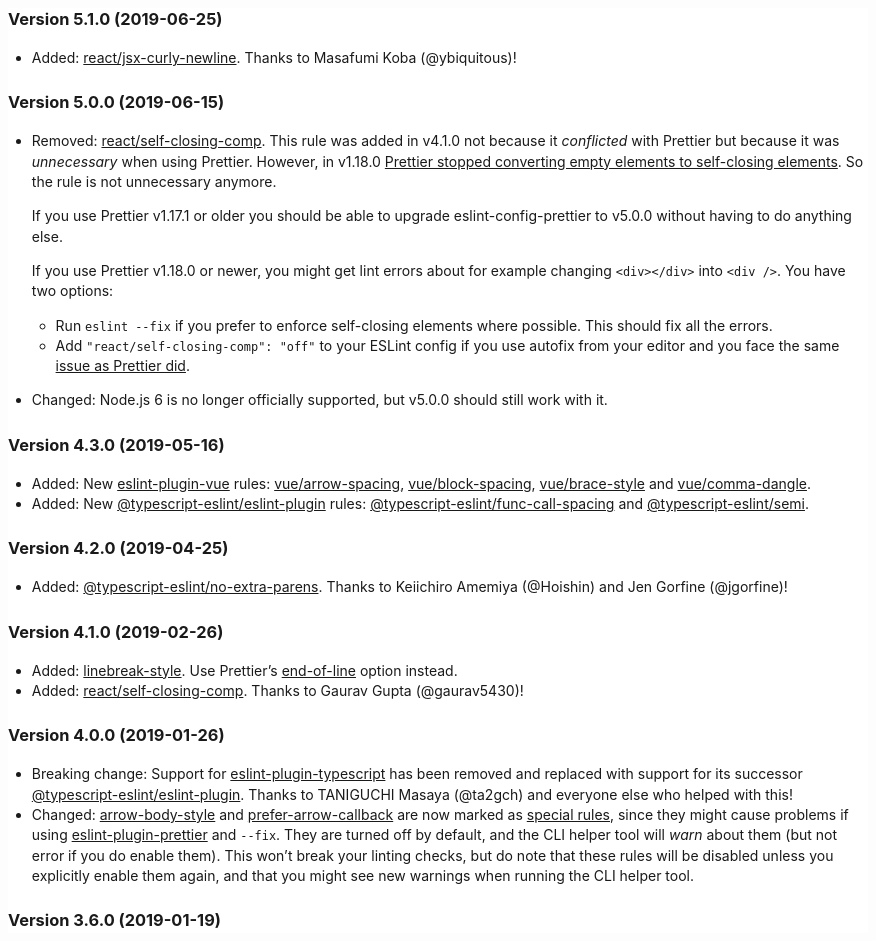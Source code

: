 ### Version 5.1.0 (2019-06-25)

- Added: [react/jsx-curly-newline]. Thanks to Masafumi Koba (@ybiquitous)!

### Version 5.0.0 (2019-06-15)

- Removed: [react/self-closing-comp]. This rule was added in v4.1.0 not because it _conflicted_ with Prettier but because it was _unnecessary_ when using Prettier. However, in v1.18.0 [Prettier stopped converting empty elements to self-closing elements][prettier-self-closing]. So the rule is not unnecessary anymore.

  If you use Prettier v1.17.1 or older you should be able to upgrade eslint-config-prettier to v5.0.0 without having to do anything else.

  If you use Prettier v1.18.0 or newer, you might get lint errors about for example changing `<div></div>` into `<div />`. You have two options:

  - Run `eslint --fix` if you prefer to enforce self-closing elements where possible. This should fix all the errors.
  - Add `"react/self-closing-comp": "off"` to your ESLint config if you use autofix from your editor and you face the same [issue as Prettier did][prettier-self-closing].

- Changed: Node.js 6 is no longer officially supported, but v5.0.0 should still work with it.

### Version 4.3.0 (2019-05-16)

- Added: New [eslint-plugin-vue] rules: [vue/arrow-spacing], [vue/block-spacing], [vue/brace-style] and [vue/comma-dangle].
- Added: New [@typescript-eslint/eslint-plugin] rules: [@typescript-eslint/func-call-spacing] and [@typescript-eslint/semi].

### Version 4.2.0 (2019-04-25)

- Added: [@typescript-eslint/no-extra-parens]. Thanks to Keiichiro Amemiya (@Hoishin) and Jen Gorfine (@jgorfine)!

### Version 4.1.0 (2019-02-26)

- Added: [linebreak-style]. Use Prettier’s [end-of-line] option instead.
- Added: [react/self-closing-comp]. Thanks to Gaurav Gupta (@gaurav5430)!

### Version 4.0.0 (2019-01-26)

- Breaking change: Support for [eslint-plugin-typescript] has been removed and replaced with support for its successor [@typescript-eslint/eslint-plugin]. Thanks to TANIGUCHI Masaya (@ta2gch) and everyone else who helped with this!
- Changed: [arrow-body-style] and [prefer-arrow-callback] are now marked as [special rules][arrow-special], since they might cause problems if using [eslint-plugin-prettier] and `--fix`. They are turned off by default, and the CLI helper tool will _warn_ about them (but not error if you do enable them). This won’t break your linting checks, but do note that these rules will be disabled unless you explicitly enable them again, and that you might see new warnings when running the CLI helper tool.

### Version 3.6.0 (2019-01-19)


[@typescript-eslint/brace-style]: https://github.com/typescript-eslint/typescript-eslint/blob/master/packages/eslint-plugin/docs/rules/brace-style.md
[@typescript-eslint/comma-dangle]: https://github.com/typescript-eslint/typescript-eslint/blob/master/packages/eslint-plugin/docs/rules/comma-dangle.md
[@typescript-eslint/comma-spacing]: https://github.com/typescript-eslint/typescript-eslint/blob/master/packages/eslint-plugin/docs/rules/comma-spacing.md
[@typescript-eslint/eslint-plugin]: https://github.com/typescript-eslint/typescript-eslint
[@typescript-eslint/func-call-spacing]: https://github.com/typescript-eslint/typescript-eslint/blob/master/packages/eslint-plugin/docs/rules/func-call-spacing.md
[@typescript-eslint/keyword-spacing]: https://github.com/typescript-eslint/typescript-eslint/blob/master/packages/eslint-plugin/docs/rules/keyword-spacing.md
[@typescript-eslint/no-extra-parens]: https://github.com/typescript-eslint/typescript-eslint/blob/master/packages/eslint-plugin/docs/rules/no-extra-parens.md
[@typescript-eslint/no-extra-semi]: https://github.com/typescript-eslint/typescript-eslint/blob/master/packages/eslint-plugin/docs/rules/no-extra-semi.md
[@typescript-eslint/object-curly-spacing]: https://github.com/typescript-eslint/typescript-eslint/blob/master/packages/eslint-plugin/docs/rules/object-curly-spacing.md
[@typescript-eslint/quotes-special]: https://github.com/prettier/eslint-config-prettier/blob/857257179fe69715362dfa9300762d6e534c0603/README.md#quotes
[@typescript-eslint/quotes]: https://github.com/typescript-eslint/typescript-eslint/blob/master/packages/eslint-plugin/docs/rules/quotes.md
[@typescript-eslint/semi]: https://github.com/typescript-eslint/typescript-eslint/blob/master/packages/eslint-plugin/docs/rules/semi.md
[@typescript-eslint/space-before-function-paren]: https://github.com/typescript-eslint/typescript-eslint/blob/master/packages/eslint-plugin/docs/rules/space-before-function-paren.md
[@typescript-eslint/space-infix-ops]: https://github.com/typescript-eslint/typescript-eslint/blob/master/packages/eslint-plugin/docs/rules/space-infix-ops.md
[array-bracket-newline]: https://eslint.org/docs/rules/array-bracket-newline
[array-element-newline]: https://eslint.org/docs/rules/array-element-newline
[arrow-body-style]: https://eslint.org/docs/rules/arrow-body-style
[arrow-special]: https://github.com/prettier/eslint-config-prettier/blob/2c842675e55b91aecaef6f997d234ebf2d220ffb/README.md#arrow-body-style-and-prefer-arrow-callback
[curly]: https://eslint.org/docs/rules/curly
[end-of-line]: https://prettier.io/docs/en/options.html#end-of-line
[eslint 4.0.0]: https://eslint.org/blog/2017/06/eslint-v4.0.0-released
[eslint 4.6.0]: https://eslint.org/blog/2017/09/eslint-v4.6.0-released
[eslint-plugin-babel]: https://github.com/babel/eslint-plugin-babel
[eslint-plugin-flowtype]: https://github.com/gajus/eslint-plugin-flowtype
[eslint-plugin-prettier]: https://github.com/prettier/eslint-plugin-prettier
[eslint-plugin-react]: https://github.com/yannickcr/eslint-plugin-react
[eslint-plugin-standard]: https://github.com/xjamundx/eslint-plugin-standard
[eslint-plugin-typescript]: https://github.com/bradzacher/eslint-plugin-typescript
[eslint-plugin-unicorn]: https://github.com/sindresorhus/eslint-plugin-unicorn
[eslint-plugin-vue]: https://github.com/vuejs/eslint-plugin-vue
[excluding deprecated rules]: https://github.com/prettier/eslint-config-prettier/tree/9f6b59486ad742dc12ad3be157ddff5f8454ef7a#excluding-deprecated-rules
[flowtype/boolean-style]: https://github.com/gajus/eslint-plugin-flowtype#eslint-plugin-flowtype-rules-boolean-style
[flowtype/object-type-curly-spacing]: https://github.com/gajus/eslint-plugin-flowtype#eslint-plugin-flowtype-rules-object-type-curly-spacing
[flowtype/quotes]: https://github.com/gajus/eslint-plugin-flowtype#eslint-plugin-flowtype-rules-quotes
[function-call-argument-newline]: https://eslint.org/docs/rules/function-call-argument-newline
[function-paren-newline]: https://eslint.org/docs/rules/function-paren-newline
[implicit-arrow-linebreak]: https://eslint.org/docs/rules/implicit-arrow-linebreak
[indent-legacy]: https://eslint.org/docs/rules/indent-legacy
[linebreak-style]: https://eslint.org/docs/rules/linebreak-style
[lines-around-comment-special]: https://github.com/prettier/eslint-config-prettier/blob/5399175c37466747aae9d407021dffec2c169c8b/README.md#lines-around-comment
[lines-around-comment]: https://eslint.org/docs/rules/lines-around-comment
[no-confusing-arrow-special]: https://github.com/prettier/eslint-config-prettier/blob/08ac5bcc25c9cdc71864b4a1e4191e7d28dd2bc2/README.md#no-confusing-arrow
[no-confusing-arrow]: https://eslint.org/docs/rules/no-confusing-arrow
[no-floating-decimal]: https://eslint.org/docs/rules/no-floating-decimal
[no-tabs-special]: https://github.com/prettier/eslint-config-prettier/blob/dfa6e2b51f11a8001e9e7d38b78f03c7d75175ec/README.md#no-tabs
[no-tabs]: https://eslint.org/docs/rules/no-tabs
[no-unexpected-multiline-special]: https://github.com/prettier/eslint-config-prettier/blob/5399175c37466747aae9d407021dffec2c169c8b/README.md#no-unexpected-multiline
[no-unexpected-multiline]: https://eslint.org/docs/rules/no-unexpected-multiline
[nonblock-statement-body-position]: https://eslint.org/docs/rules/nonblock-statement-body-position
[one-var-declaration-per-line]: https://eslint.org/docs/rules/one-var-declaration-per-line
[plugin:prettier/recommended]: https://github.com/prettier/eslint-plugin-prettier#recommended-configuration
[prefer-arrow-callback]: https://eslint.org/docs/rules/prefer-arrow-callback
[prettier-prettier-config]: https://github.com/prettier/eslint-config-prettier/tree/03c79b9306892d4dbc828ce723813ef015baabc5#arrow-body-style-and-prefer-arrow-callback
[prettier-self-closing]: https://prettier.io/blog/2019/06/06/1.18.0.html#stop-converting-empty-jsx-elements-to-self-closing-elements-6127-by-duailibe
[prettier]: https://github.com/prettier
[quotes-special]: https://github.com/prettier/eslint-config-prettier/blob/8d264cd0a7f06c12e2e05415e0282a4f8f21ebc9/README.md#quotes
[quotes]: https://eslint.org/docs/rules/quotes
[react/jsx-child-element-spacing]: https://github.com/yannickcr/eslint-plugin-react/blob/master/docs/rules/jsx-child-element-spacing.md
[react/jsx-closing-tag-location]: https://github.com/yannickcr/eslint-plugin-react/blob/master/docs/rules/jsx-closing-tag-location.md
[react/jsx-curly-newline]: https://github.com/yannickcr/eslint-plugin-react/blob/master/docs/rules/jsx-curly-newline.md
[react/jsx-newline]: https://github.com/yannickcr/eslint-plugin-react/blob/master/docs/rules/jsx-newline.md
[react/jsx-one-expression-per-line]: https://github.com/yannickcr/eslint-plugin-react/blob/master/docs/rules/jsx-one-expression-per-line.md
[react/jsx-props-no-multi-spaces]: https://github.com/yannickcr/eslint-plugin-react/blob/master/docs/rules/jsx-props-no-multi-spaces.md
[react/self-closing-comp]: https://github.com/yannickcr/eslint-plugin-react/blob/master/docs/rules/self-closing-comp.md
[semi-style]: https://eslint.org/docs/rules/semi-style
[switch-colon-spacing]: https://eslint.org/docs/rules/switch-colon-spacing
[template-tag-spacing]: https://eslint.org/docs/rules/template-tag-spacing
[unicorn/empty-brace-spaces]: https://github.com/sindresorhus/eslint-plugin-unicorn/blob/master/docs/rules/empty-brace-spaces.md
[unicorn/no-nested-ternary]: https://github.com/sindresorhus/eslint-plugin-unicorn/blob/master/docs/rules/no-nested-ternary.md
[vue/arrow-spacing]: https://github.com/vuejs/eslint-plugin-vue/blob/master/docs/rules/arrow-spacing.md
[vue/block-spacing]: https://github.com/vuejs/eslint-plugin-vue/blob/master/docs/rules/block-spacing.md
[vue/brace-style]: https://github.com/vuejs/eslint-plugin-vue/blob/master/docs/rules/brace-style.md
[vue/comma-dangle]: https://github.com/vuejs/eslint-plugin-vue/blob/master/docs/rules/comma-dangle.md
[vue/dot-location]: https://github.com/vuejs/eslint-plugin-vue/blob/master/docs/rules/dot-location.md
[vue/html-self-closing-special]: https://github.com/prettier/eslint-config-prettier/blob/d5e7af986221df5faedc12893d8dc3150a808693/README.md#vuehtml-self-closing
[vue/html-self-closing]: https://github.com/vuejs/eslint-plugin-vue/blob/master/docs/rules/html-self-closing.md
[vue/keyword-spacing]: https://github.com/vuejs/eslint-plugin-vue/blob/master/docs/rules/array-bracket-newline.md
[vue/keyword-spacing]: https://github.com/vuejs/eslint-plugin-vue/blob/master/docs/rules/block-tag-newline.md
[vue/keyword-spacing]: https://github.com/vuejs/eslint-plugin-vue/blob/master/docs/rules/keyword-spacing.md
[vue/max-len]: https://github.com/vuejs/eslint-plugin-vue/blob/master/docs/rules/max-len.md